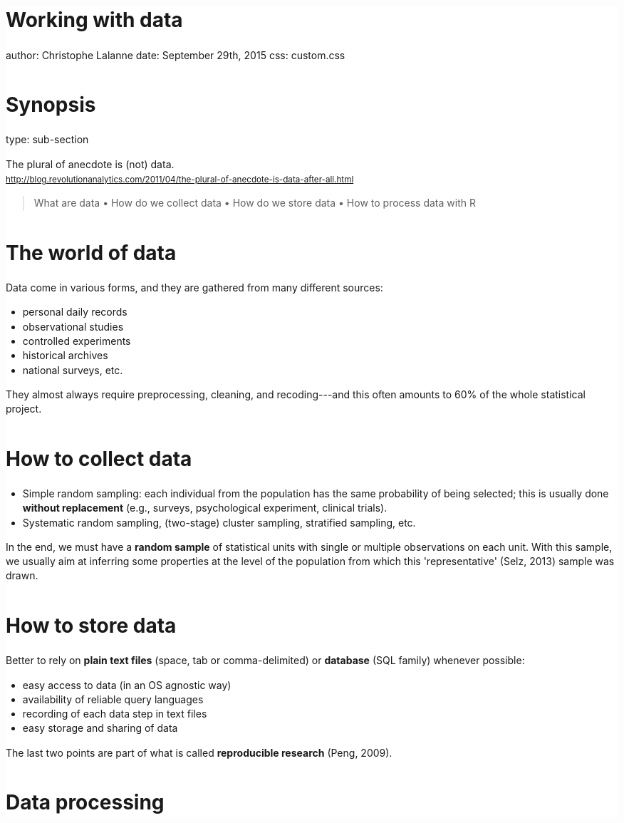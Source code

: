 Working with data
========================================================
author: Christophe Lalanne
date: September 29th, 2015
css: custom.css



Synopsis
========================================================
type: sub-section

The plural of anecdote is (not) data.  
<small>
<http://blog.revolutionanalytics.com/2011/04/the-plural-of-anecdote-is-data-after-all.html>
</small>

> What are data • How do we collect data • How do we store data • How to process data with R

The world of data
========================================================

Data come in various forms, and they are gathered from many different sources:

- personal daily records
- observational studies
- controlled experiments
- historical archives
- national surveys, etc.

They almost always require preprocessing, cleaning, and recoding---and this often amounts to 60% of the whole statistical project.

How to collect data
========================================================

- Simple random sampling: each individual from the population has the same probability of being selected; this is usually done **without replacement** (e.g., surveys, psychological experiment, clinical trials).
- Systematic random sampling, (two-stage) cluster sampling, stratified sampling, etc.

In the end, we must have a **random sample** of statistical units with single or multiple observations on each unit. With this sample, we usually aim at inferring some properties at the level of the population from which this 'representative' (Selz, 2013) sample was drawn.


How to store data
========================================================

Better to rely on **plain text files** (space, tab or comma-delimited) or **database** (SQL family) whenever possible: 
- easy access to data (in an OS agnostic way)
- availability of reliable query languages
- recording of each data step in text files
- easy storage and sharing of data

The last two points are part of what is called **reproducible research** (Peng, 2009).

Data processing
========================================================
